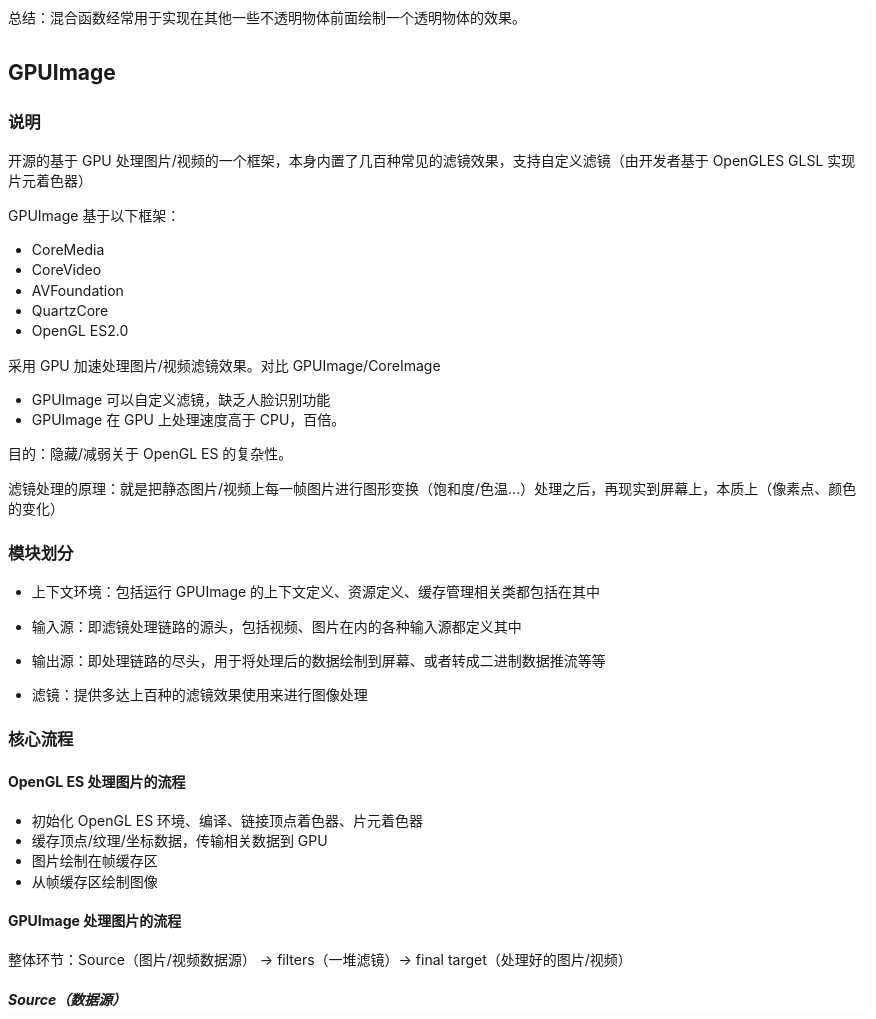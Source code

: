 总结：混合函数经常用于实现在其他一些不透明物体前面绘制一个透明物体的效果。



## GPUImage

### 说明

开源的基于 GPU 处理图片/视频的一个框架，本身内置了几百种常见的滤镜效果，支持自定义滤镜（由开发者基于 OpenGLES GLSL 实现片元着色器）

GPUImage 基于以下框架：

- CoreMedia
- CoreVideo
- AVFoundation
- QuartzCore
- OpenGL ES2.0

采用 GPU 加速处理图片/视频滤镜效果。对比 GPUImage/CoreImage

- GPUImage 可以自定义滤镜，缺乏人脸识别功能
- GPUImage 在 GPU 上处理速度高于 CPU，百倍。

目的：隐藏/减弱关于 OpenGL ES 的复杂性。

滤镜处理的原理：就是把静态图片/视频上每一帧图片进行图形变换（饱和度/色温...）处理之后，再现实到屏幕上，本质上（像素点、颜色的变化）





### 模块划分

- 上下文环境：包括运行 GPUImage 的上下文定义、资源定义、缓存管理相关类都包括在其中
- 输入源：即滤镜处理链路的源头，包括视频、图片在内的各种输入源都定义其中

- 输出源：即处理链路的尽头，用于将处理后的数据绘制到屏幕、或者转成二进制数据推流等等

- 滤镜：提供多达上百种的滤镜效果使用来进行图像处理





### 核心流程

#### OpenGL ES 处理图片的流程

- 初始化 OpenGL ES 环境、编译、链接顶点着色器、片元着色器
- 缓存顶点/纹理/坐标数据，传输相关数据到 GPU
- 图片绘制在帧缓存区
- 从帧缓存区绘制图像

#### GPUImage 处理图片的流程

整体环节：Source（图片/视频数据源） -> filters（一堆滤镜）-> final target（处理好的图片/视频）



##### Source（数据源）
